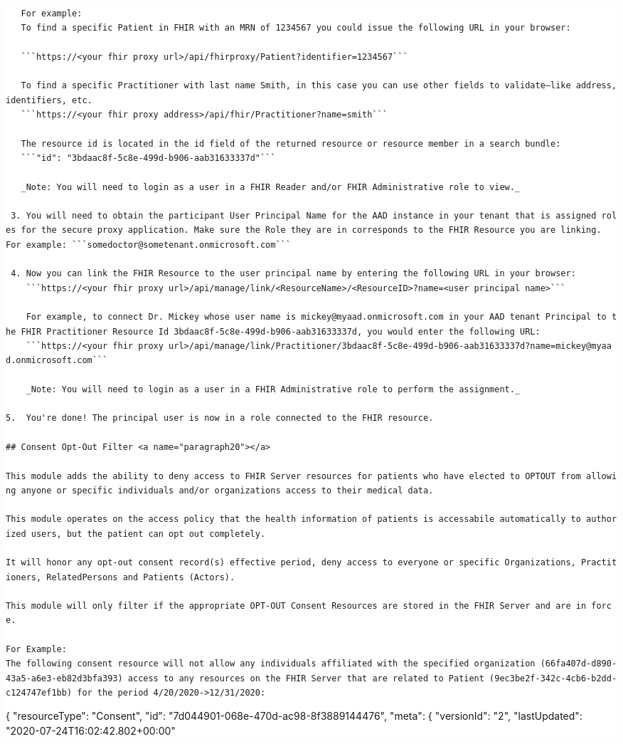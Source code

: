 ```
   For example:
   To find a specific Patient in FHIR with an MRN of 1234567 you could issue the following URL in your browser:
   
   ```https://<your fhir proxy url>/api/fhirproxy/Patient?identifier=1234567```
   
   To find a specific Practitioner with last name Smith, in this case you can use other fields to validate—like address, identifiers, etc. 
   ```https://<your fhir proxy address>/api/fhir/Practitioner?name=smith```
    
   The resource id is located in the id field of the returned resource or resource member in a search bundle:
   ```"id": "3bdaac8f-5c8e-499d-b906-aab31633337d"``` 
 
   _Note: You will need to login as a user in a FHIR Reader and/or FHIR Administrative role to view._
 
 3. You will need to obtain the participant User Principal Name for the AAD instance in your tenant that is assigned roles for the secure proxy application. Make sure the Role they are in corresponds to the FHIR Resource you are linking. 
For example: ```somedoctor@sometenant.onmicrosoft.com```

 4. Now you can link the FHIR Resource to the user principal name by entering the following URL in your browser:
    ```https://<your fhir proxy url>/api/manage/link/<ResourceName>/<ResourceID>?name=<user principal name>``` 

    For example, to connect Dr. Mickey whose user name is mickey@myaad.onmicrosoft.com in your AAD tenant Principal to the FHIR Practitioner Resource Id 3bdaac8f-5c8e-499d-b906-aab31633337d, you would enter the following URL:
    ```https://<your fhir proxy url>/api/manage/link/Practitioner/3bdaac8f-5c8e-499d-b906-aab31633337d?name=mickey@myaad.onmicrosoft.com```
     
    _Note: You will need to login as a user in a FHIR Administrative role to perform the assignment._

5.  You're done! The principal user is now in a role connected to the FHIR resource.

## Consent Opt-Out Filter <a name="paragraph20"></a>

This module adds the ability to deny access to FHIR Server resources for patients who have elected to OPTOUT from allowing anyone or specific individuals and/or organizations access to their medical data.

This module operates on the access policy that the health information of patients is accessabile automatically to authorized users, but the patient can opt out completely.

It will honor any opt-out consent record(s) effective period, deny access to everyone or specific Organizations, Practitioners, RelatedPersons and Patients (Actors).

This module will only filter if the appropriate OPT-OUT Consent Resources are stored in the FHIR Server and are in force.

For Example:
The following consent resource will not allow any individuals affiliated with the specified organization (66fa407d-d890-43a5-a6e3-eb82d3bfa393) access to any resources on the FHIR Server that are related to Patient (9ec3be2f-342c-4cb6-b2dd-c124747ef1bb) for the period 4/20/2020->12/31/2020:
```
{
    "resourceType": "Consent",
    "id": "7d044901-068e-470d-ac98-8f3889144476",
    "meta": {
        "versionId": "2",
        "lastUpdated": "2020-07-24T16:02:42.802+00:00"